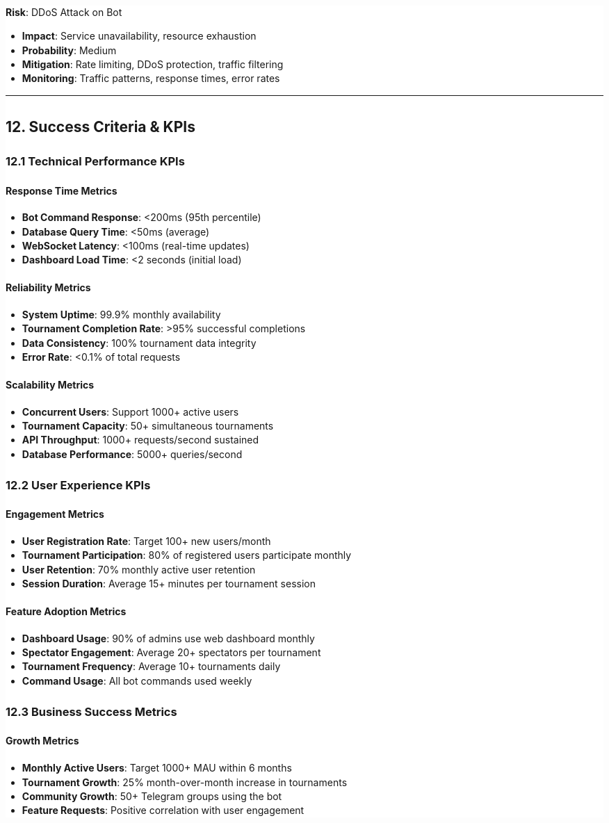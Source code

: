 **Risk**: DDoS Attack on Bot
- **Impact**: Service unavailability, resource exhaustion
- **Probability**: Medium
- **Mitigation**: Rate limiting, DDoS protection, traffic filtering
- **Monitoring**: Traffic patterns, response times, error rates

---

## 12. Success Criteria & KPIs

### 12.1 Technical Performance KPIs

#### Response Time Metrics
- **Bot Command Response**: <200ms (95th percentile)
- **Database Query Time**: <50ms (average)
- **WebSocket Latency**: <100ms (real-time updates)
- **Dashboard Load Time**: <2 seconds (initial load)

#### Reliability Metrics
- **System Uptime**: 99.9% monthly availability
- **Tournament Completion Rate**: >95% successful completions
- **Data Consistency**: 100% tournament data integrity
- **Error Rate**: <0.1% of total requests

#### Scalability Metrics
- **Concurrent Users**: Support 1000+ active users
- **Tournament Capacity**: 50+ simultaneous tournaments
- **API Throughput**: 1000+ requests/second sustained
- **Database Performance**: 5000+ queries/second

### 12.2 User Experience KPIs

#### Engagement Metrics
- **User Registration Rate**: Target 100+ new users/month
- **Tournament Participation**: 80% of registered users participate monthly
- **User Retention**: 70% monthly active user retention
- **Session Duration**: Average 15+ minutes per tournament session

#### Feature Adoption Metrics
- **Dashboard Usage**: 90% of admins use web dashboard monthly
- **Spectator Engagement**: Average 20+ spectators per tournament
- **Tournament Frequency**: Average 10+ tournaments daily
- **Command Usage**: All bot commands used weekly

### 12.3 Business Success Metrics

#### Growth Metrics
- **Monthly Active Users**: Target 1000+ MAU within 6 months
- **Tournament Growth**: 25% month-over-month increase in tournaments
- **Community Growth**: 50+ Telegram groups using the bot
- **Feature Requests**: Positive correlation with user engagement
